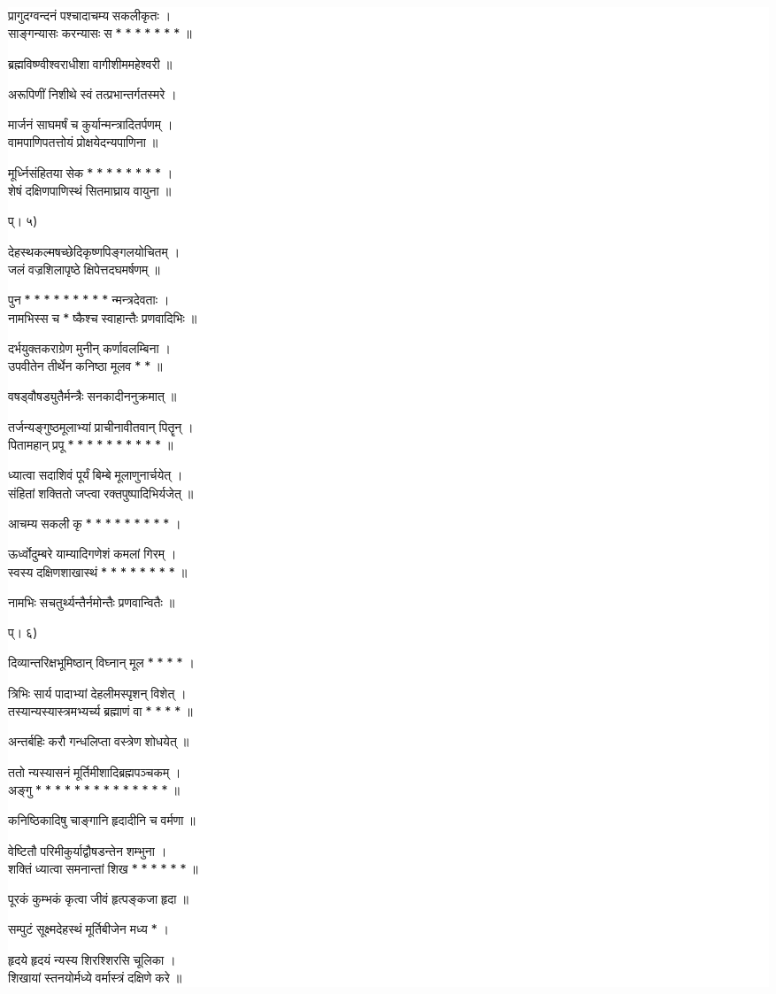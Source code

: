 प्रागुदग्वन्दनं पश्चादाचम्य सकलीकृतः ।  
साङ्गन्यासः करन्यासः स * * * * * * * ॥  
  
ब्रह्मविष्ण्वीश्वराधीशा वागीशीममहेश्वरी ॥  
  
अरूपिणीं निशीथे स्वं तत्प्रभान्तर्गतस्मरे ।  
  
मार्जनं साघमर्षं च कुर्यान्मन्त्रादितर्पणम् ।  
वामपाणिपतत्तोयं प्रोक्षयेदन्यपाणिना ॥  
  
मूर्ध्निसंहितया सेक * * * * * * * * ।  
शेषं दक्षिणपाणिस्थं सितमाघ्राय वायुना ॥  
  
प्। ५)  
  
देहस्थकल्मषच्छेदिकृष्णपिङ्गलयोचितम् ।  
जलं वज्रशिलापृष्ठे क्षिपेत्तदघमर्षणम् ॥  
  
पुन * * * * * * * * * न्मन्त्रदेवताः ।  
नामभिस्स च * ष्कैश्च स्वाहान्तैः प्रणवादिभिः ॥  
  
दर्भयुक्तकराग्रेण मुनीन् कर्णावलम्बिना ।  
उपवीतेन तीर्थेन कनिष्ठा मूलव * * ॥  
  
वषड्वौषड्युतैर्मन्त्रैः सनकादीननुक्रमात् ॥  
  
तर्जन्यङ्गुष्ठमूलाभ्यां प्राचीनावीतवान् पितॄन् ।  
पितामहान् प्रपू * * * * * * * * * * ॥  
  
ध्यात्वा सदाशिवं पूर्यं बिम्बे मूलाणुनार्चयेत् ।  
संहितां शक्तितो जप्त्वा रक्तपुष्पादिभिर्यजेत् ॥  
  
आचम्य सकली कृ * * * * * * * * * ।  
  
ऊर्ध्वोदुम्बरे याम्यादिगणेशं कमलां गिरम् ।  
स्वस्य दक्षिणशाखास्थं * * * * * * * * ॥  
  
नामभिः सचतुर्थ्यन्तैर्नमोन्तैः प्रणवान्वितैः ॥  
  
प्। ६)  
  
दिव्यान्तरिक्षभूमिष्ठान् विघ्नान् मूल * * * * ।  
  
त्रिभिः सार्य पादाभ्यां देहलीमस्पृशन् विशेत् ।  
तस्यान्यस्यास्त्रमभ्यर्च्य ब्रह्माणं वा * * * * ॥  
  
अन्तर्बहिः करौ गन्धलिप्ता वस्त्रेण शोधयेत् ॥  
  
ततो न्यस्यासनं मूर्तिमीशादिब्रह्मपञ्चकम् ।  
अङ्गु * * * * * * * * * * * * * * ॥  
  
कनिष्ठिकादिषु चाङ्गानि हृदादीनि च वर्मणा ॥  
  
वेष्टितौ परिमीकुर्याद्वौषडन्तेन शम्भुना ।  
शक्तिं ध्यात्वा समनान्तां शिख * * * * * * ॥  
  
पूरकं कुम्भकं कृत्वा जीवं हृत्पङ्कजा हृदा ॥  
  
सम्पुटं सूक्ष्मदेहस्थं मूर्तिबीजेन मध्य * ।  
  
हृदये हृदयं न्यस्य शिरश्शिरसि चूलिका ।  
शिखायां स्तनयोर्मध्ये वर्मास्त्रं दक्षिणे करे ॥  
  